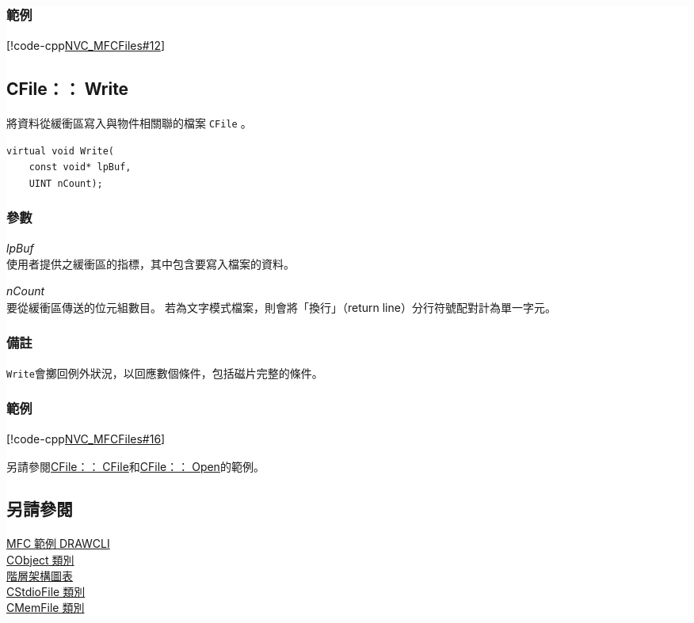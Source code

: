 ### <a name="example"></a>範例

[!code-cpp[NVC_MFCFiles#12](../../atl-mfc-shared/reference/codesnippet/cpp/cfile-class_8.cpp)]

## <a name="cfilewrite"></a><a name="write"></a>CFile：： Write

將資料從緩衝區寫入與物件相關聯的檔案 `CFile` 。

```
virtual void Write(
    const void* lpBuf,
    UINT nCount);
```

### <a name="parameters"></a>參數

*lpBuf*<br/>
使用者提供之緩衝區的指標，其中包含要寫入檔案的資料。

*nCount*<br/>
要從緩衝區傳送的位元組數目。 若為文字模式檔案，則會將「換行」（return line）分行符號配對計為單一字元。

### <a name="remarks"></a>備註

`Write`會擲回例外狀況，以回應數個條件，包括磁片完整的條件。

### <a name="example"></a>範例

[!code-cpp[NVC_MFCFiles#16](../../atl-mfc-shared/reference/codesnippet/cpp/cfile-class_19.cpp)]

另請參閱[CFile：： CFile](#cfile)和[CFile：： Open](#open)的範例。

## <a name="see-also"></a>另請參閱

[MFC 範例 DRAWCLI](../../overview/visual-cpp-samples.md)<br/>
[CObject 類別](../../mfc/reference/cobject-class.md)<br/>
[階層架構圖表](../../mfc/hierarchy-chart.md)<br/>
[CStdioFile 類別](../../mfc/reference/cstdiofile-class.md)<br/>
[CMemFile 類別](../../mfc/reference/cmemfile-class.md)
